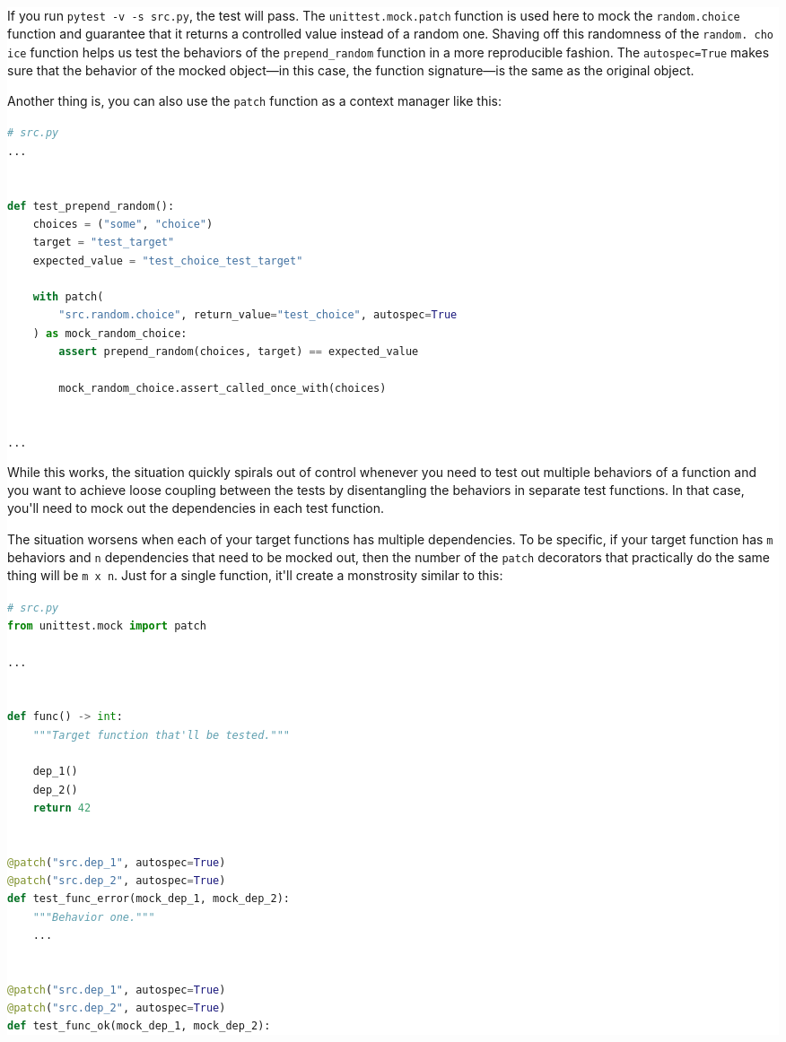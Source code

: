 If you run `pytest -v -s src.py`, the test will pass. The `unittest.mock.patch` function
is used here to mock the `random.choice` function and guarantee that it returns a
controlled value instead of a random one. Shaving off this randomness of the `random.
choice` function helps us test the behaviors of the `prepend_random` function in a more
reproducible fashion. The `autospec=True` makes sure that the behavior of the mocked
object—in this case, the function signature—is the same as the original object.

Another thing is, you can also use the `patch` function as a context manager like this:

```python
# src.py
...


def test_prepend_random():
    choices = ("some", "choice")
    target = "test_target"
    expected_value = "test_choice_test_target"

    with patch(
        "src.random.choice", return_value="test_choice", autospec=True
    ) as mock_random_choice:
        assert prepend_random(choices, target) == expected_value

        mock_random_choice.assert_called_once_with(choices)


...
```

While this works, the situation quickly spirals out of control whenever you need to test
out multiple behaviors of a function and you want to achieve loose coupling between the
tests by disentangling the behaviors in separate test functions. In that case, you'll
need to mock out the dependencies in each test function.

The situation worsens when each of your target functions has multiple dependencies. To
be specific, if your target function has `m` behaviors and `n` dependencies that need to
be mocked out, then the number of the `patch` decorators that practically do the same
thing will be `m x n`. Just for a single function, it'll create a monstrosity similar to
this:

```python
# src.py
from unittest.mock import patch

...


def func() -> int:
    """Target function that'll be tested."""

    dep_1()
    dep_2()
    return 42


@patch("src.dep_1", autospec=True)
@patch("src.dep_2", autospec=True)
def test_func_error(mock_dep_1, mock_dep_2):
    """Behavior one."""
    ...


@patch("src.dep_1", autospec=True)
@patch("src.dep_2", autospec=True)
def test_func_ok(mock_dep_1, mock_dep_2):
```